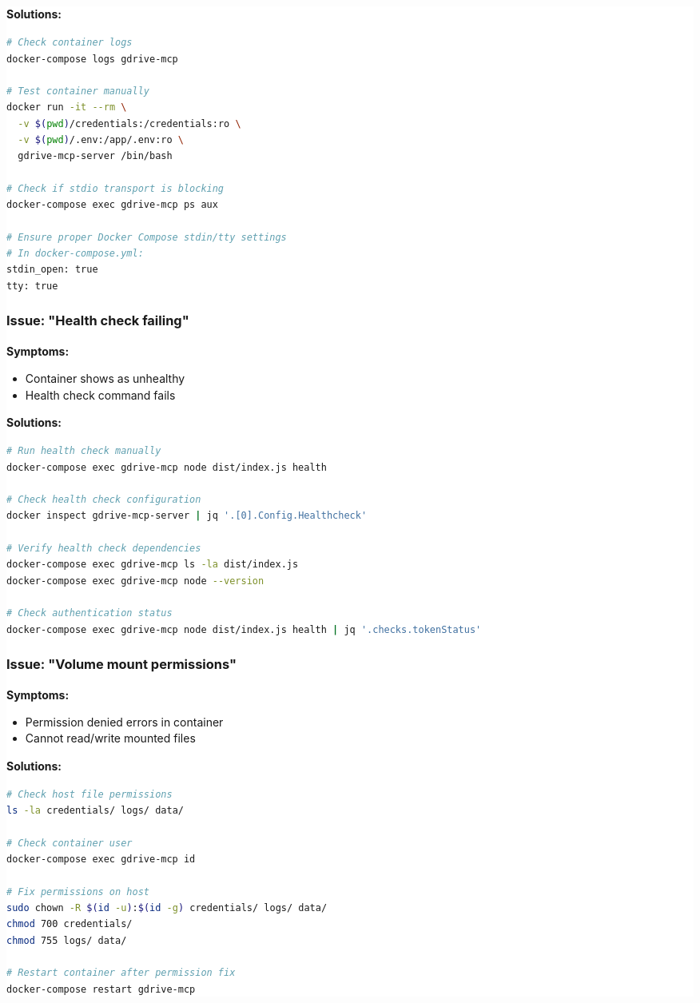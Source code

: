 **Solutions:**
```bash
# Check container logs
docker-compose logs gdrive-mcp

# Test container manually
docker run -it --rm \
  -v $(pwd)/credentials:/credentials:ro \
  -v $(pwd)/.env:/app/.env:ro \
  gdrive-mcp-server /bin/bash

# Check if stdio transport is blocking
docker-compose exec gdrive-mcp ps aux

# Ensure proper Docker Compose stdin/tty settings
# In docker-compose.yml:
stdin_open: true
tty: true
```

### Issue: "Health check failing"

**Symptoms:**
- Container shows as unhealthy
- Health check command fails

**Solutions:**
```bash
# Run health check manually
docker-compose exec gdrive-mcp node dist/index.js health

# Check health check configuration
docker inspect gdrive-mcp-server | jq '.[0].Config.Healthcheck'

# Verify health check dependencies
docker-compose exec gdrive-mcp ls -la dist/index.js
docker-compose exec gdrive-mcp node --version

# Check authentication status
docker-compose exec gdrive-mcp node dist/index.js health | jq '.checks.tokenStatus'
```

### Issue: "Volume mount permissions"

**Symptoms:**
- Permission denied errors in container
- Cannot read/write mounted files

**Solutions:**
```bash
# Check host file permissions
ls -la credentials/ logs/ data/

# Check container user
docker-compose exec gdrive-mcp id

# Fix permissions on host
sudo chown -R $(id -u):$(id -g) credentials/ logs/ data/
chmod 700 credentials/
chmod 755 logs/ data/

# Restart container after permission fix
docker-compose restart gdrive-mcp
```
